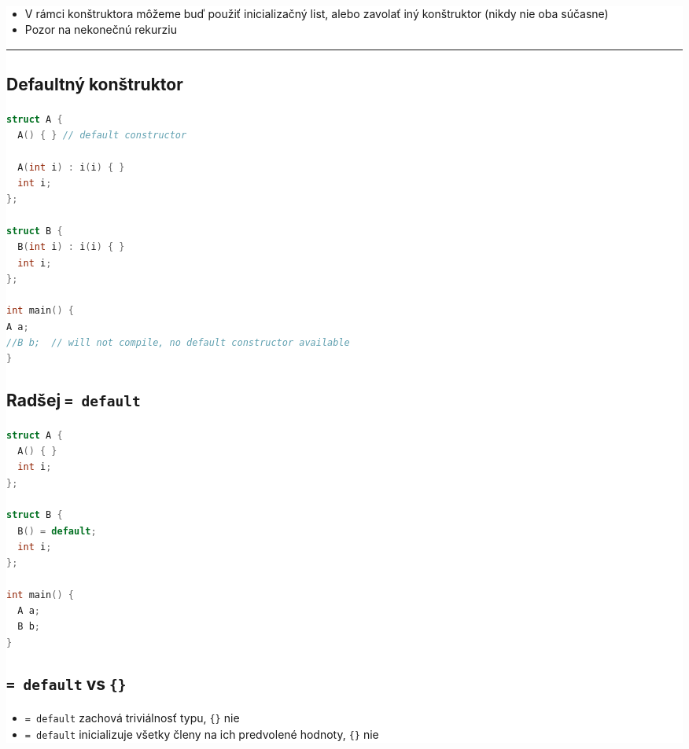 * V rámci konštruktora môžeme buď použiť inicializačný list, alebo zavolať iný konštruktor (nikdy nie oba súčasne)
* Pozor na nekonečnú rekurziu 

---

## Defaultný konštruktor

```cpp
struct A {
  A() { } // default constructor

  A(int i) : i(i) { }
  int i;
};

struct B {
  B(int i) : i(i) { }
  int i;
};

int main() {
A a;
//B b;  // will not compile, no default constructor available
}
```


## Radšej `= default`

```cpp
struct A {
  A() { }
  int i;
};

struct B {
  B() = default;
  int i;
};

int main() {
  A a;
  B b;
}
```


## `= default` vs `{}`

* `= default` zachová triviálnosť typu, `{}` nie
* `= default` inicializuje všetky členy na ich predvolené hodnoty, `{}` nie
